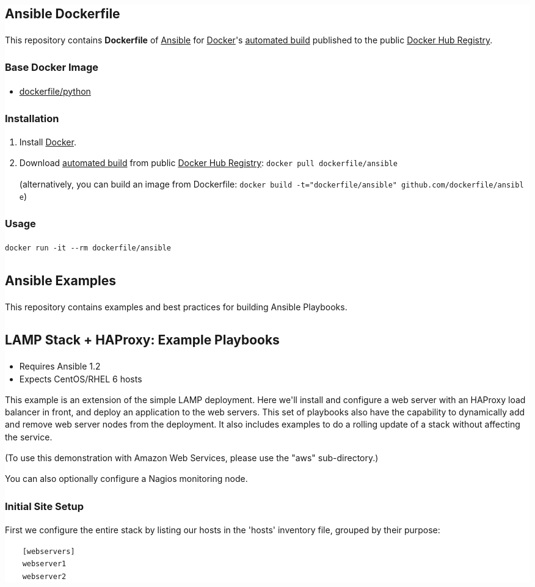 ## Ansible Dockerfile


This repository contains **Dockerfile** of [Ansible](http://www.ansible.com/) for [Docker](https://www.docker.com/)'s [automated build](https://registry.hub.docker.com/u/dockerfile/ansible/) published to the public [Docker Hub Registry](https://registry.hub.docker.com/).


### Base Docker Image

* [dockerfile/python](http://dockerfile.github.io/#/python)


### Installation

1. Install [Docker](https://www.docker.com/).

2. Download [automated build](https://registry.hub.docker.com/u/dockerfile/ansible/) from public [Docker Hub Registry](https://registry.hub.docker.com/): `docker pull dockerfile/ansible`

   (alternatively, you can build an image from Dockerfile: `docker build -t="dockerfile/ansible" github.com/dockerfile/ansible`)


### Usage

    docker run -it --rm dockerfile/ansible

Ansible Examples
----------------

This repository contains examples and best practices for building Ansible Playbooks.

LAMP Stack + HAProxy: Example Playbooks
-----------------------------------------------------------------------------

- Requires Ansible 1.2
- Expects CentOS/RHEL 6 hosts

This example is an extension of the simple LAMP deployment. Here we'll install
and configure a web server with an HAProxy load balancer in front, and deploy
an application to the web servers. This set of playbooks also have the
capability to dynamically add and remove web server nodes from the deployment.
It also includes examples to do a rolling update of a stack without affecting
the service.

(To use this demonstration with Amazon Web Services, please use the "aws" sub-directory.)

You can also optionally configure a Nagios monitoring node.

### Initial Site Setup

First we configure the entire stack by listing our hosts in the 'hosts'
inventory file, grouped by their purpose:

		[webservers]
		webserver1
		webserver2
		